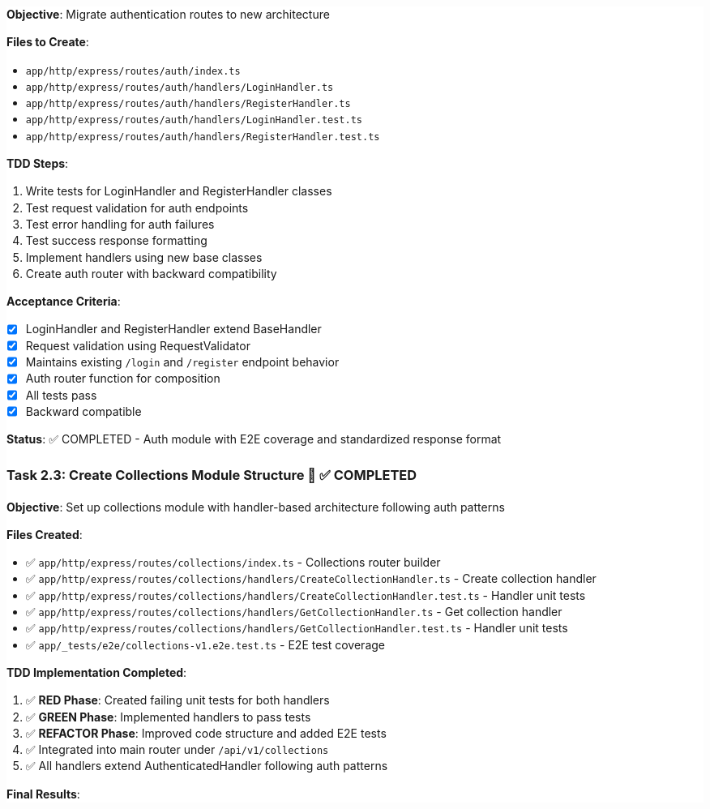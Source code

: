 **Objective**: Migrate authentication routes to new architecture

**Files to Create**:

- `app/http/express/routes/auth/index.ts`
- `app/http/express/routes/auth/handlers/LoginHandler.ts`
- `app/http/express/routes/auth/handlers/RegisterHandler.ts`
- `app/http/express/routes/auth/handlers/LoginHandler.test.ts`
- `app/http/express/routes/auth/handlers/RegisterHandler.test.ts`

**TDD Steps**:

1. Write tests for LoginHandler and RegisterHandler classes
2. Test request validation for auth endpoints
3. Test error handling for auth failures
4. Test success response formatting
5. Implement handlers using new base classes
6. Create auth router with backward compatibility

**Acceptance Criteria**:

- [x] LoginHandler and RegisterHandler extend BaseHandler
- [x] Request validation using RequestValidator
- [x] Maintains existing `/login` and `/register` endpoint behavior
- [x] Auth router function for composition
- [x] All tests pass
- [x] Backward compatible

**Status**: ✅ COMPLETED - Auth module with E2E coverage and standardized response format

### Task 2.3: Create Collections Module Structure 🔧 ✅ COMPLETED

**Objective**: Set up collections module with handler-based architecture following auth patterns

**Files Created**:

- ✅ `app/http/express/routes/collections/index.ts` - Collections router builder
- ✅ `app/http/express/routes/collections/handlers/CreateCollectionHandler.ts` - Create collection handler
- ✅ `app/http/express/routes/collections/handlers/CreateCollectionHandler.test.ts` - Handler unit tests
- ✅ `app/http/express/routes/collections/handlers/GetCollectionHandler.ts` - Get collection handler
- ✅ `app/http/express/routes/collections/handlers/GetCollectionHandler.test.ts` - Handler unit tests
- ✅ `app/_tests/e2e/collections-v1.e2e.test.ts` - E2E test coverage

**TDD Implementation Completed**:

1. ✅ **RED Phase**: Created failing unit tests for both handlers
2. ✅ **GREEN Phase**: Implemented handlers to pass tests
3. ✅ **REFACTOR Phase**: Improved code structure and added E2E tests
4. ✅ Integrated into main router under `/api/v1/collections`
5. ✅ All handlers extend AuthenticatedHandler following auth patterns

**Final Results**:
